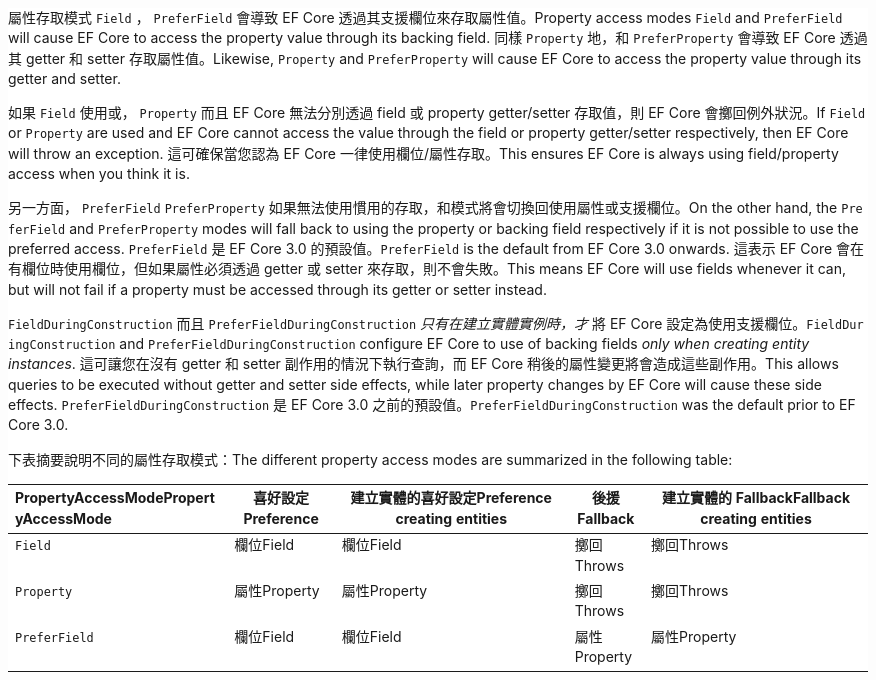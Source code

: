 <span data-ttu-id="ffc10-156">屬性存取模式 `Field` ， `PreferField` 會導致 EF Core 透過其支援欄位來存取屬性值。</span><span class="sxs-lookup"><span data-stu-id="ffc10-156">Property access modes `Field` and `PreferField` will cause EF Core to access the property value through its backing field.</span></span> <span data-ttu-id="ffc10-157">同樣 `Property` 地，和 `PreferProperty` 會導致 EF Core 透過其 getter 和 setter 存取屬性值。</span><span class="sxs-lookup"><span data-stu-id="ffc10-157">Likewise, `Property` and `PreferProperty` will cause EF Core to access the property value through its getter and setter.</span></span>

<span data-ttu-id="ffc10-158">如果 `Field` 使用或， `Property` 而且 EF Core 無法分別透過 field 或 property getter/setter 存取值，則 EF Core 會擲回例外狀況。</span><span class="sxs-lookup"><span data-stu-id="ffc10-158">If `Field` or `Property` are used and EF Core cannot access the value through the field or property getter/setter respectively, then EF Core will throw an exception.</span></span> <span data-ttu-id="ffc10-159">這可確保當您認為 EF Core 一律使用欄位/屬性存取。</span><span class="sxs-lookup"><span data-stu-id="ffc10-159">This ensures EF Core is always using field/property access when you think it is.</span></span>

<span data-ttu-id="ffc10-160">另一方面， `PreferField` `PreferProperty` 如果無法使用慣用的存取，和模式將會切換回使用屬性或支援欄位。</span><span class="sxs-lookup"><span data-stu-id="ffc10-160">On the other hand, the `PreferField` and `PreferProperty` modes will fall back to using the property or backing field respectively if it is not possible to use the preferred access.</span></span> <span data-ttu-id="ffc10-161">`PreferField` 是 EF Core 3.0 的預設值。</span><span class="sxs-lookup"><span data-stu-id="ffc10-161">`PreferField` is the default from EF Core 3.0 onwards.</span></span> <span data-ttu-id="ffc10-162">這表示 EF Core 會在有欄位時使用欄位，但如果屬性必須透過 getter 或 setter 來存取，則不會失敗。</span><span class="sxs-lookup"><span data-stu-id="ffc10-162">This means EF Core will use fields whenever it can, but will not fail if a property must be accessed through its getter or setter instead.</span></span>

<span data-ttu-id="ffc10-163">`FieldDuringConstruction` 而且 `PreferFieldDuringConstruction` _只有在建立實體實例時，才_ 將 EF Core 設定為使用支援欄位。</span><span class="sxs-lookup"><span data-stu-id="ffc10-163">`FieldDuringConstruction` and `PreferFieldDuringConstruction` configure EF Core to use of backing fields _only when creating entity instances_.</span></span> <span data-ttu-id="ffc10-164">這可讓您在沒有 getter 和 setter 副作用的情況下執行查詢，而 EF Core 稍後的屬性變更將會造成這些副作用。</span><span class="sxs-lookup"><span data-stu-id="ffc10-164">This allows queries to be executed without getter and setter side effects, while later property changes by EF Core will cause these side effects.</span></span> <span data-ttu-id="ffc10-165">`PreferFieldDuringConstruction` 是 EF Core 3.0 之前的預設值。</span><span class="sxs-lookup"><span data-stu-id="ffc10-165">`PreferFieldDuringConstruction` was the default prior to EF Core 3.0.</span></span>

<span data-ttu-id="ffc10-166">下表摘要說明不同的屬性存取模式：</span><span class="sxs-lookup"><span data-stu-id="ffc10-166">The different property access modes are summarized in the following table:</span></span>

| <span data-ttu-id="ffc10-167">PropertyAccessMode</span><span class="sxs-lookup"><span data-stu-id="ffc10-167">PropertyAccessMode</span></span>              | <span data-ttu-id="ffc10-168">喜好設定</span><span class="sxs-lookup"><span data-stu-id="ffc10-168">Preference</span></span> | <span data-ttu-id="ffc10-169">建立實體的喜好設定</span><span class="sxs-lookup"><span data-stu-id="ffc10-169">Preference creating entities</span></span> | <span data-ttu-id="ffc10-170">後援</span><span class="sxs-lookup"><span data-stu-id="ffc10-170">Fallback</span></span> | <span data-ttu-id="ffc10-171">建立實體的 Fallback</span><span class="sxs-lookup"><span data-stu-id="ffc10-171">Fallback creating entities</span></span>
|:--------------------------------|------------|------------------------------|----------|---------------------------
| `Field`                         | <span data-ttu-id="ffc10-172">欄位</span><span class="sxs-lookup"><span data-stu-id="ffc10-172">Field</span></span>      | <span data-ttu-id="ffc10-173">欄位</span><span class="sxs-lookup"><span data-stu-id="ffc10-173">Field</span></span>                        | <span data-ttu-id="ffc10-174">擲回</span><span class="sxs-lookup"><span data-stu-id="ffc10-174">Throws</span></span>   | <span data-ttu-id="ffc10-175">擲回</span><span class="sxs-lookup"><span data-stu-id="ffc10-175">Throws</span></span>
| `Property`                      | <span data-ttu-id="ffc10-176">屬性</span><span class="sxs-lookup"><span data-stu-id="ffc10-176">Property</span></span>   | <span data-ttu-id="ffc10-177">屬性</span><span class="sxs-lookup"><span data-stu-id="ffc10-177">Property</span></span>                     | <span data-ttu-id="ffc10-178">擲回</span><span class="sxs-lookup"><span data-stu-id="ffc10-178">Throws</span></span>   | <span data-ttu-id="ffc10-179">擲回</span><span class="sxs-lookup"><span data-stu-id="ffc10-179">Throws</span></span>
| `PreferField`                   | <span data-ttu-id="ffc10-180">欄位</span><span class="sxs-lookup"><span data-stu-id="ffc10-180">Field</span></span>      | <span data-ttu-id="ffc10-181">欄位</span><span class="sxs-lookup"><span data-stu-id="ffc10-181">Field</span></span>                        | <span data-ttu-id="ffc10-182">屬性</span><span class="sxs-lookup"><span data-stu-id="ffc10-182">Property</span></span> | <span data-ttu-id="ffc10-183">屬性</span><span class="sxs-lookup"><span data-stu-id="ffc10-183">Property</span></span>